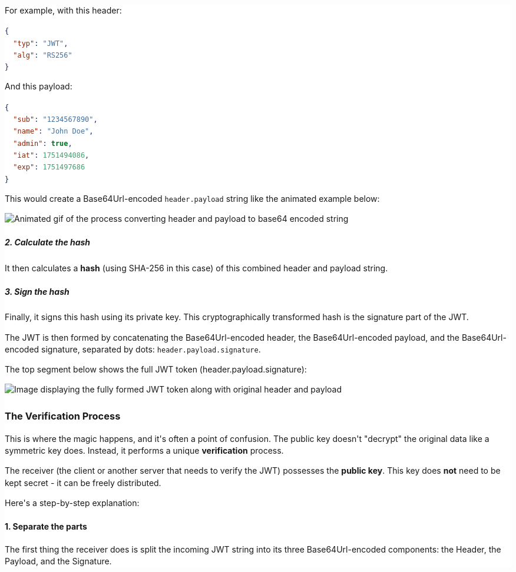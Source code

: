 For example, with this header:

```json
{
  "typ": "JWT",
  "alg": "RS256"
}
```

And this payload:

```json
{
  "sub": "1234567890",
  "name": "John Doe",
  "admin": true,
  "iat": 1751494086,
  "exp": 1751497686
}
```

This would create a Base64Url-encoded `header.payload` string like the animated example below:

![Animated gif of the process converting header and payload to base64 encoded string](https://cdn.hashnode.com/res/hashnode/image/upload/v1751810671075/128fa652-fe2a-4413-a238-71531bfe67ae.gif)

##### 2. Calculate the hash

It then calculates a **hash** (using SHA-256 in this case) of this combined header and payload string.

##### 3. Sign the hash

Finally, it signs this hash using its private key. This cryptographically transformed hash is the signature part of the JWT.

The JWT is then formed by concatenating the Base64Url-encoded header, the Base64Url-encoded payload, and the Base64Url-encoded signature, separated by dots: `header.payload.signature`.

The top segment below shows the full JWT token (header.payload.signature):

![Image displaying the fully formed JWT token along with original header and payload](https://cdn.hashnode.com/res/hashnode/image/upload/v1751830473890/31da21a0-50db-4a48-b4c3-378c2ac1616a.png)

### The Verification Process

This is where the magic happens, and it's often a point of confusion. The public key doesn't "decrypt" the original data like a symmetric key does. Instead, it performs a unique **verification** process.

The receiver (the client or another server that needs to verify the JWT) possesses the **public key**. This key does **not** need to be kept secret - it can be freely distributed.

Here's a step-by-step explanation:

#### 1. Separate the parts

The first thing the receiver does is split the incoming JWT string into its three Base64Url-encoded components: the Header, the Payload, and the Signature.
